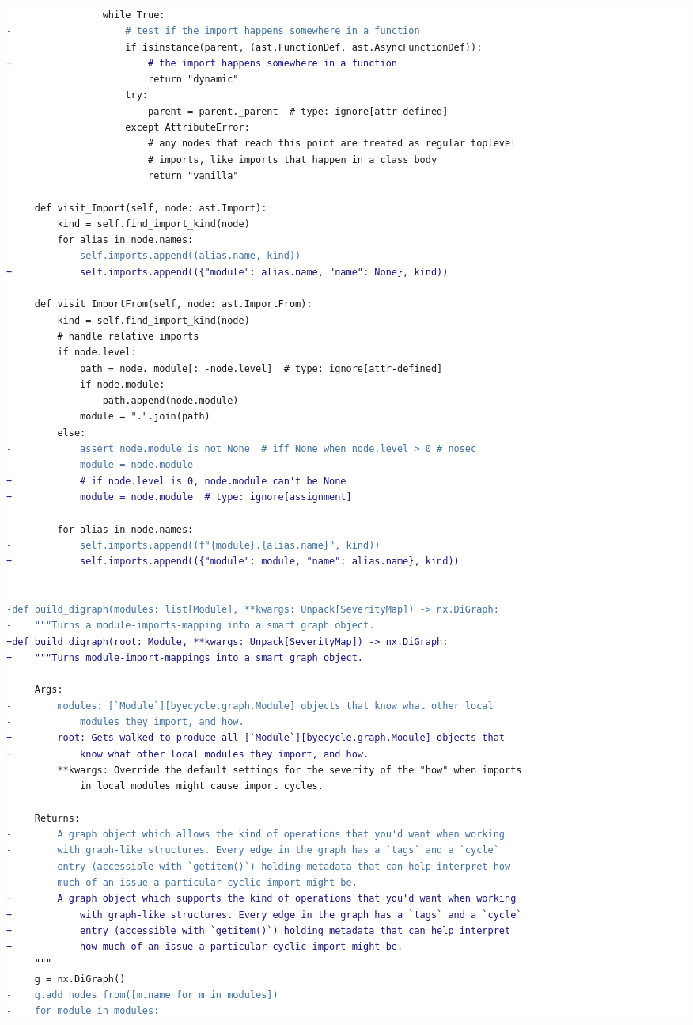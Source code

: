 ```diff
                 while True:
-                    # test if the import happens somewhere in a function
                     if isinstance(parent, (ast.FunctionDef, ast.AsyncFunctionDef)):
+                        # the import happens somewhere in a function
                         return "dynamic"
                     try:
                         parent = parent._parent  # type: ignore[attr-defined]
                     except AttributeError:
                         # any nodes that reach this point are treated as regular toplevel
                         # imports, like imports that happen in a class body
                         return "vanilla"
 
     def visit_Import(self, node: ast.Import):
         kind = self.find_import_kind(node)
         for alias in node.names:
-            self.imports.append((alias.name, kind))
+            self.imports.append(({"module": alias.name, "name": None}, kind))
 
     def visit_ImportFrom(self, node: ast.ImportFrom):
         kind = self.find_import_kind(node)
         # handle relative imports
         if node.level:
             path = node._module[: -node.level]  # type: ignore[attr-defined]
             if node.module:
                 path.append(node.module)
             module = ".".join(path)
         else:
-            assert node.module is not None  # iff None when node.level > 0 # nosec
-            module = node.module
+            # if node.level is 0, node.module can't be None
+            module = node.module  # type: ignore[assignment]
 
         for alias in node.names:
-            self.imports.append((f"{module}.{alias.name}", kind))
+            self.imports.append(({"module": module, "name": alias.name}, kind))
 
 
-def build_digraph(modules: list[Module], **kwargs: Unpack[SeverityMap]) -> nx.DiGraph:
-    """Turns a module-imports-mapping into a smart graph object.
+def build_digraph(root: Module, **kwargs: Unpack[SeverityMap]) -> nx.DiGraph:
+    """Turns module-import-mappings into a smart graph object.
 
     Args:
-        modules: [`Module`][byecycle.graph.Module] objects that know what other local
-            modules they import, and how.
+        root: Gets walked to produce all [`Module`][byecycle.graph.Module] objects that
+            know what other local modules they import, and how.
         **kwargs: Override the default settings for the severity of the "how" when imports
             in local modules might cause import cycles.
 
     Returns:
-        A graph object which allows the kind of operations that you'd want when working
-        with graph-like structures. Every edge in the graph has a `tags` and a `cycle`
-        entry (accessible with `getitem()`) holding metadata that can help interpret how
-        much of an issue a particular cyclic import might be.
+        A graph object which supports the kind of operations that you'd want when working
+            with graph-like structures. Every edge in the graph has a `tags` and a `cycle`
+            entry (accessible with `getitem()`) holding metadata that can help interpret
+            how much of an issue a particular cyclic import might be.
     """
     g = nx.DiGraph()
-    g.add_nodes_from([m.name for m in modules])
-    for module in modules:
```